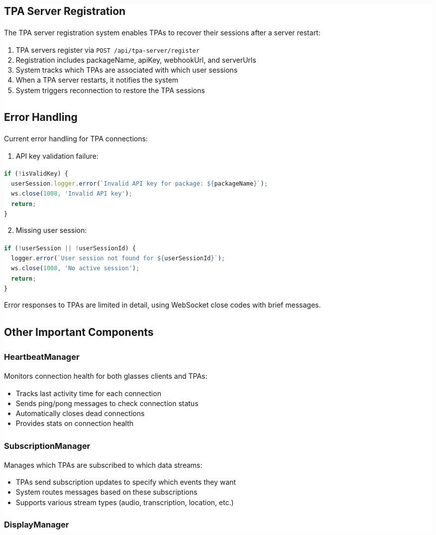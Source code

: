 ## TPA Server Registration

The TPA server registration system enables TPAs to recover their sessions after a server restart:

1. TPA servers register via `POST /api/tpa-server/register`
2. Registration includes packageName, apiKey, webhookUrl, and serverUrls
3. System tracks which TPAs are associated with which user sessions
4. When a TPA server restarts, it notifies the system
5. System triggers reconnection to restore the TPA sessions

## Error Handling

Current error handling for TPA connections:

1. API key validation failure:
```typescript
if (!isValidKey) {
  userSession.logger.error(`Invalid API key for package: ${packageName}`);
  ws.close(1008, 'Invalid API key');
  return;
}
```

2. Missing user session:
```typescript
if (!userSession || !userSessionId) {
  logger.error(`User session not found for ${userSessionId}`);
  ws.close(1008, 'No active session');
  return;
}
```

Error responses to TPAs are limited in detail, using WebSocket close codes with brief messages.

## Other Important Components

### HeartbeatManager

Monitors connection health for both glasses clients and TPAs:
- Tracks last activity time for each connection
- Sends ping/pong messages to check connection status
- Automatically closes dead connections
- Provides stats on connection health

### SubscriptionManager

Manages which TPAs are subscribed to which data streams:
- TPAs send subscription updates to specify which events they want
- System routes messages based on these subscriptions
- Supports various stream types (audio, transcription, location, etc.)

### DisplayManager
